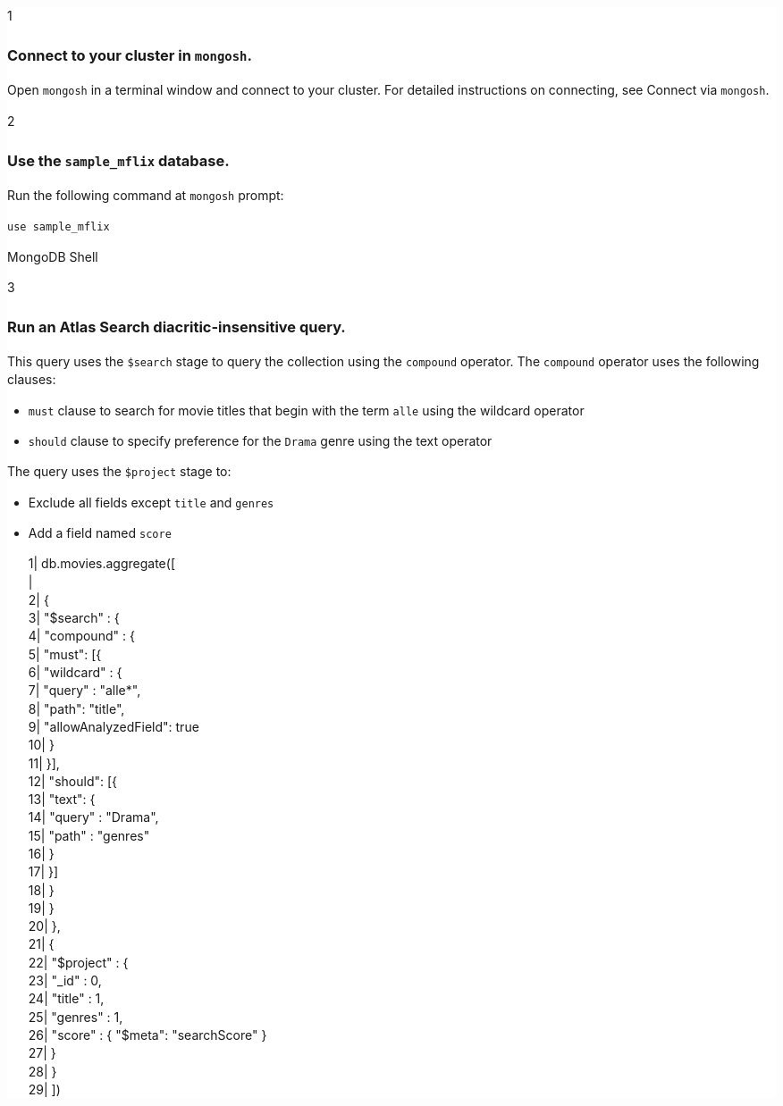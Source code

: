 1

### Connect to your cluster in `mongosh`.

Open `mongosh` in a terminal window and connect to your cluster. For detailed
instructions on connecting, see Connect via `mongosh`.

2

### Use the `sample_mflix` database.

Run the following command at `mongosh` prompt:

    
    
    use sample_mflix  
      
  
MongoDB Shell

3

### Run an Atlas Search diacritic-insensitive query.

This query uses the `$search` stage to query the collection using the
`compound` operator. The `compound` operator uses the following clauses:

  * `must` clause to search for movie titles that begin with the term `alle` using the wildcard operator

  * `should` clause to specify preference for the `Drama` genre using the text operator

The query uses the `$project` stage to:

  * Exclude all fields except `title` and `genres`

  * Add a field named `score`

    
    
    1| db.movies.aggregate([  
    |  
    2|   {  
    3|     "$search" : {  
    4|       "compound" : {  
    5|         "must": [{  
    6|             "wildcard" : {  
    7|               "query" : "alle*",  
    8|               "path": "title",  
    9|               "allowAnalyzedField": true  
    10|         }  
    11|         }],  
    12|         "should": [{  
    13|           "text": {  
    14|             "query" : "Drama",  
    15|             "path" : "genres"  
    16|           }  
    17|         }]  
    18|       }  
    19|     }  
    20|   },  
    21|   {  
    22|     "$project" : {  
    23|       "_id" : 0,  
    24|       "title" : 1,  
    25|       "genres" : 1,  
    26|       "score" : { "$meta": "searchScore" }  
    27|     }  
    28|   }  
    29| ])  
  